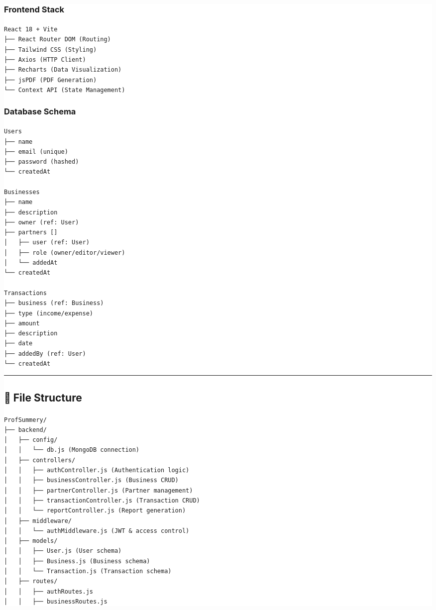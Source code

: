 ### Frontend Stack

```
React 18 + Vite
├── React Router DOM (Routing)
├── Tailwind CSS (Styling)
├── Axios (HTTP Client)
├── Recharts (Data Visualization)
├── jsPDF (PDF Generation)
└── Context API (State Management)
```

### Database Schema

```
Users
├── name
├── email (unique)
├── password (hashed)
└── createdAt

Businesses
├── name
├── description
├── owner (ref: User)
├── partners []
│   ├── user (ref: User)
│   ├── role (owner/editor/viewer)
│   └── addedAt
└── createdAt

Transactions
├── business (ref: Business)
├── type (income/expense)
├── amount
├── description
├── date
├── addedBy (ref: User)
└── createdAt
```

---

## 📁 File Structure

```
ProfSummery/
├── backend/
│   ├── config/
│   │   └── db.js (MongoDB connection)
│   ├── controllers/
│   │   ├── authController.js (Authentication logic)
│   │   ├── businessController.js (Business CRUD)
│   │   ├── partnerController.js (Partner management)
│   │   ├── transactionController.js (Transaction CRUD)
│   │   └── reportController.js (Report generation)
│   ├── middleware/
│   │   └── authMiddleware.js (JWT & access control)
│   ├── models/
│   │   ├── User.js (User schema)
│   │   ├── Business.js (Business schema)
│   │   └── Transaction.js (Transaction schema)
│   ├── routes/
│   │   ├── authRoutes.js
│   │   ├── businessRoutes.js
```